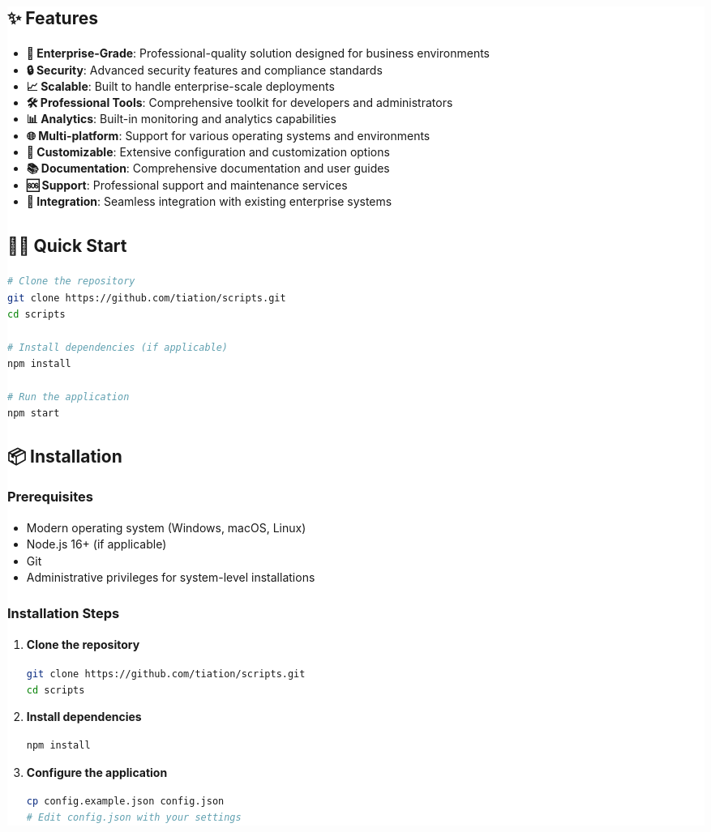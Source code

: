 
## ✨ Features

- **🏢 Enterprise-Grade**: Professional-quality solution designed for business environments
- **🔒 Security**: Advanced security features and compliance standards
- **📈 Scalable**: Built to handle enterprise-scale deployments
- **🛠️ Professional Tools**: Comprehensive toolkit for developers and administrators
- **📊 Analytics**: Built-in monitoring and analytics capabilities
- **🌐 Multi-platform**: Support for various operating systems and environments
- **🔧 Customizable**: Extensive configuration and customization options
- **📚 Documentation**: Comprehensive documentation and user guides
- **🆘 Support**: Professional support and maintenance services
- **🔄 Integration**: Seamless integration with existing enterprise systems

## 🏃‍♂️ Quick Start

```bash
# Clone the repository
git clone https://github.com/tiation/scripts.git
cd scripts

# Install dependencies (if applicable)
npm install

# Run the application
npm start
```

## 📦 Installation

### Prerequisites

- Modern operating system (Windows, macOS, Linux)
- Node.js 16+ (if applicable)
- Git
- Administrative privileges for system-level installations

### Installation Steps

1. **Clone the repository**
   ```bash
   git clone https://github.com/tiation/scripts.git
   cd scripts
   ```

2. **Install dependencies**
   ```bash
   npm install
   ```

3. **Configure the application**
   ```bash
   cp config.example.json config.json
   # Edit config.json with your settings
   ```
